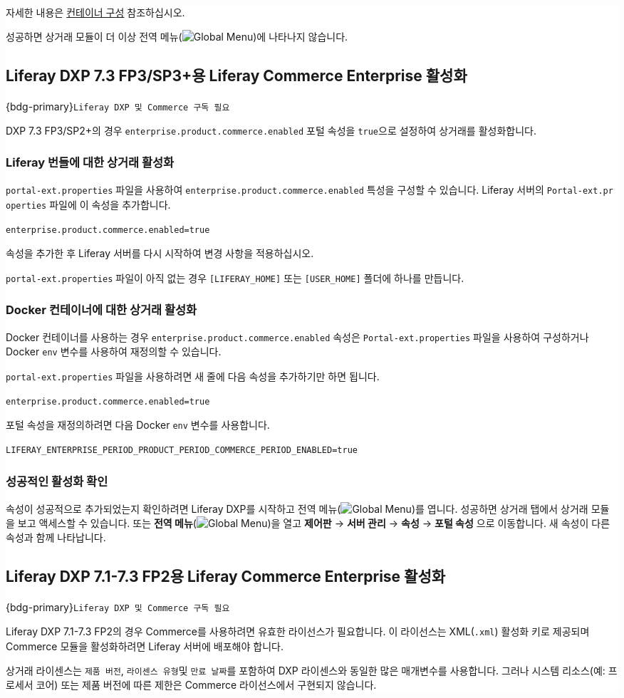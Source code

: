 자세한 내용은 [컨테이너 구성](https://learn.liferay.com/dxp/latest/en/installation-and-upgrades/installing-liferay/using-liferay-docker-images/configuring-containers.html#portal-properties) 참조하십시오.

성공하면 상거래 모듈이 더 이상 전역 메뉴(![Global Menu](../images/icon-applications-menu.png))에 나타나지 않습니다.

## Liferay DXP 7.3 FP3/SP3+용 Liferay Commerce Enterprise 활성화

{bdg-primary}`Liferay DXP 및 Commerce 구독 필요`

DXP 7.3 FP3/SP2+의 경우 `enterprise.product.commerce.enabled` 포털 속성을 `true`으로 설정하여 상거래를 활성화합니다.

### Liferay 번들에 대한 상거래 활성화

`portal-ext.properties` 파일을 사용하여 `enterprise.product.commerce.enabled` 특성을 구성할 수 있습니다. Liferay 서버의 `Portal-ext.properties` 파일에 이 속성을 추가합니다.

```properties
enterprise.product.commerce.enabled=true
```

속성을 추가한 후 Liferay 서버를 다시 시작하여 변경 사항을 적용하십시오.

`portal-ext.properties` 파일이 아직 없는 경우 `[LIFERAY_HOME]` 또는 `[USER_HOME]` 폴더에 하나를 만듭니다.

### Docker 컨테이너에 대한 상거래 활성화

Docker 컨테이너를 사용하는 경우 `enterprise.product.commerce.enabled` 속성은 `Portal-ext.properties` 파일을 사용하여 구성하거나 Docker `env` 변수를 사용하여 재정의할 수 있습니다.

`portal-ext.properties` 파일을 사용하려면 새 줄에 다음 속성을 추가하기만 하면 됩니다.

```properties
enterprise.product.commerce.enabled=true
```

포털 속성을 재정의하려면 다음 Docker `env` 변수를 사용합니다.

```properties
LIFERAY_ENTERPRISE_PERIOD_PRODUCT_PERIOD_COMMERCE_PERIOD_ENABLED=true
```

### 성공적인 활성화 확인

속성이 성공적으로 추가되었는지 확인하려면 Liferay DXP를 시작하고 전역 메뉴(![Global Menu](../images/icon-applications-menu.png))를 엽니다. 성공하면 상거래 탭에서 상거래 모듈을 보고 액세스할 수 있습니다. 또는 **전역 메뉴**(![Global Menu](../images/icon-applications-menu.png))을 열고 **제어판** &rarr; **서버 관리** &rarr; **속성** &rarr; **포털 속성** 으로 이동합니다. 새 속성이 다른 속성과 함께 나타납니다.

## Liferay DXP 7.1-7.3 FP2용 Liferay Commerce Enterprise 활성화

{bdg-primary}`Liferay DXP 및 Commerce 구독 필요`

Liferay DXP 7.1-7.3 FP2의 경우 Commerce를 사용하려면 유효한 라이선스가 필요합니다. 이 라이선스는 XML(`.xml`) 활성화 키로 제공되며 Commerce 모듈을 활성화하려면 Liferay 서버에 배포해야 합니다.

상거래 라이센스는 `제품 버전`, `라이센스 유형`및 `만료 날짜`를 포함하여 DXP 라이센스와 동일한 많은 매개변수를 사용합니다. 그러나 시스템 리소스(예: 프로세서 코어) 또는 제품 버전에 따른 제한은 Commerce 라이선스에서 구현되지 않습니다.
